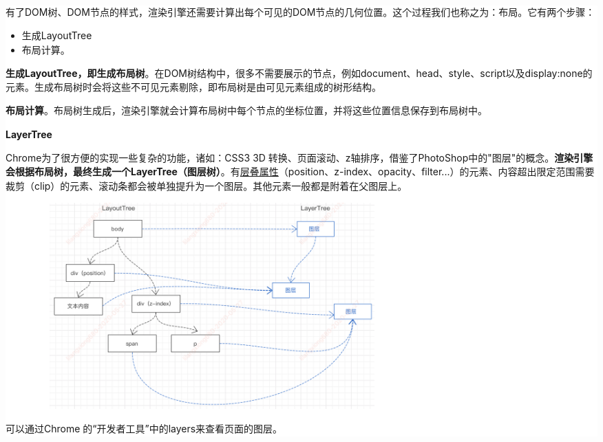 有了DOM树、DOM节点的样式，渲染引擎还需要计算出每个可见的DOM节点的几何位置。这个过程我们也称之为：布局。它有两个步骤：

- 生成LayoutTree
- 布局计算。

**生成LayoutTree，即生成布局树**。在DOM树结构中，很多不需要展示的节点，例如document、head、style、script以及display:none的元素。生成布局树时会将这些不可见元素剔除，即布局树是由可见元素组成的树形结构。

**布局计算**。布局树生成后，渲染引擎就会计算布局树中每个节点的坐标位置，并将这些位置信息保存到布局树中。

**LayerTree**

Chrome为了很方便的实现一些复杂的功能，诸如：CSS3 3D 转换、页面滚动、z轴排序，借鉴了PhotoShop中的"图层"的概念。**渲染引擎会根据布局树，最终生成一个LayerTree（图层树）**。有[层叠属性](https://developer.mozilla.org/zh-CN/docs/Web/Guide/CSS/Understanding_z_index/The_stacking_context)（position、z-index、opacity、filter...）的元素、内容超出限定范围需要裁剪（clip）的元素、滚动条都会被单独提升为一个图层。其他元素一般都是附着在父图层上。

<img src="./image/img_17.png" width = "600" height = "300"/>


可以通过Chrome 的“开发者工具”中的layers来查看页面的图层。
